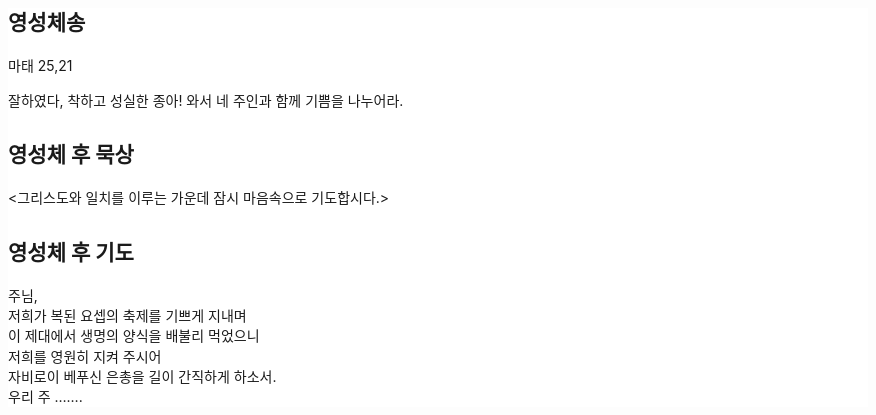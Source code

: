 ## 영성체송

마태 25,21

잘하였다, 착하고 성실한 종아! 와서 네 주인과 함께 기쁨을 나누어라.  
  
## 영성체 후 묵상

<그리스도와 일치를 이루는 가운데 잠시 마음속으로 기도합시다.>  
## 영성체 후 기도

주님,  
저희가 복된 요셉의 축제를 기쁘게 지내며  
이 제대에서 생명의 양식을 배불리 먹었으니  
저희를 영원히 지켜 주시어  
자비로이 베푸신 은총을 길이 간직하게 하소서.  
우리 주 …….